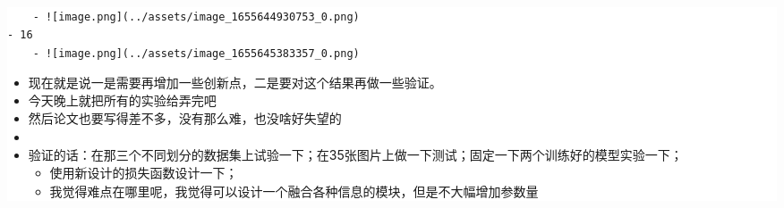 		- ![image.png](../assets/image_1655644930753_0.png)
	- 16
		- ![image.png](../assets/image_1655645383357_0.png)
- 现在就是说一是需要再增加一些创新点，二是要对这个结果再做一些验证。
- 今天晚上就把所有的实验给弄完吧
- 然后论文也要写得差不多，没有那么难，也没啥好失望的
-
- 验证的话：在那三个不同划分的数据集上试验一下；在35张图片上做一下测试；固定一下两个训练好的模型实验一下；
	- 使用新设计的损失函数设计一下；
	- 我觉得难点在哪里呢，我觉得可以设计一个融合各种信息的模块，但是不大幅增加参数量